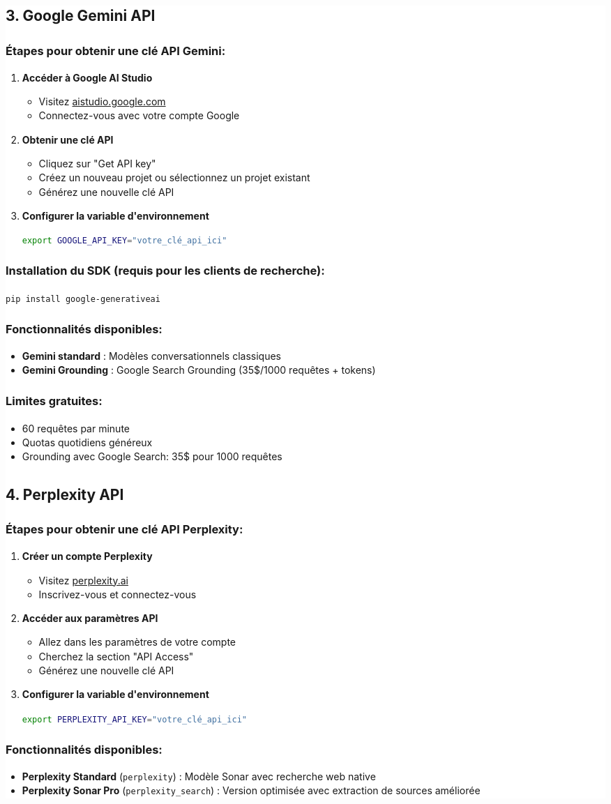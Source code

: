 ## 3. Google Gemini API

### Étapes pour obtenir une clé API Gemini:

1. **Accéder à Google AI Studio**
   - Visitez [aistudio.google.com](https://aistudio.google.com)
   - Connectez-vous avec votre compte Google

2. **Obtenir une clé API**
   - Cliquez sur "Get API key"
   - Créez un nouveau projet ou sélectionnez un projet existant
   - Générez une nouvelle clé API

3. **Configurer la variable d'environnement**
   ```bash
   export GOOGLE_API_KEY="votre_clé_api_ici"
   ```

### Installation du SDK (requis pour les clients de recherche):
```bash
pip install google-generativeai
```

### Fonctionnalités disponibles:
- **Gemini standard** : Modèles conversationnels classiques
- **Gemini Grounding** : Google Search Grounding (35$/1000 requêtes + tokens)

### Limites gratuites:
- 60 requêtes par minute
- Quotas quotidiens généreux
- Grounding avec Google Search: 35$ pour 1000 requêtes

## 4. Perplexity API

### Étapes pour obtenir une clé API Perplexity:

1. **Créer un compte Perplexity**
   - Visitez [perplexity.ai](https://www.perplexity.ai)
   - Inscrivez-vous et connectez-vous

2. **Accéder aux paramètres API**
   - Allez dans les paramètres de votre compte
   - Cherchez la section "API Access"
   - Générez une nouvelle clé API

3. **Configurer la variable d'environnement**
   ```bash
   export PERPLEXITY_API_KEY="votre_clé_api_ici"
   ```

### Fonctionnalités disponibles:
- **Perplexity Standard** (`perplexity`) : Modèle Sonar avec recherche web native
- **Perplexity Sonar Pro** (`perplexity_search`) : Version optimisée avec extraction de sources améliorée
